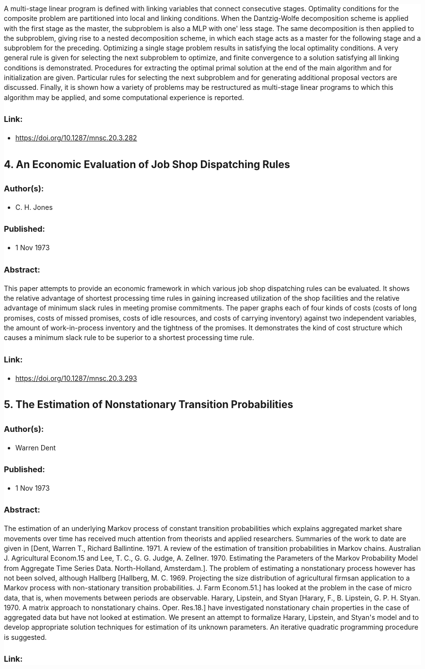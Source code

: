A multi-stage linear program is defined with linking variables that connect consecutive stages. Optimality conditions for the composite problem are partitioned into local and linking conditions. When the Dantzig-Wolfe decomposition scheme is applied with the first stage as the master, the subproblem is also a MLP with one' less stage. The same decomposition is then applied to the subproblem, giving rise to a nested decomposition scheme, in which each stage acts as a master for the following stage and a subproblem for the preceding. Optimizing a single stage problem results in satisfying the local optimality conditions. A very general rule is given for selecting the next subproblem to optimize, and finite convergence to a solution satisfying all linking conditions is demonstrated. Procedures for extracting the optimal primal solution at the end of the main algorithm and for initialization are given. Particular rules for selecting the next subproblem and for generating additional proposal vectors are discussed. Finally, it is shown how a variety of problems may be restructured as multi-stage linear programs to which this algorithm may be applied, and some computational experience is reported.
### Link:
- https://doi.org/10.1287/mnsc.20.3.282

## 4. An Economic Evaluation of Job Shop Dispatching Rules
### Author(s):
- C. H. Jones
### Published:
- 1 Nov 1973
### Abstract:
This paper attempts to provide an economic framework in which various job shop dispatching rules can be evaluated. It shows the relative advantage of shortest processing time rules in gaining increased utilization of the shop facilities and the relative advantage of minimum slack rules in meeting promise commitments. The paper graphs each of four kinds of costs (costs of long promises, costs of missed promises, costs of idle resources, and costs of carrying inventory) against two independent variables, the amount of work-in-process inventory and the tightness of the promises. It demonstrates the kind of cost structure which causes a minimum slack rule to be superior to a shortest processing time rule.
### Link:
- https://doi.org/10.1287/mnsc.20.3.293

## 5. The Estimation of Nonstationary Transition Probabilities
### Author(s):
- Warren Dent
### Published:
- 1 Nov 1973
### Abstract:
The estimation of an underlying Markov process of constant transition probabilities which explains aggregated market share movements over time has received much attention from theorists and applied researchers. Summaries of the work to date are given in [Dent, Warren T., Richard Ballintine. 1971. A review of the estimation of transition probabilities in Markov chains. Australian J. Agricultural Econom.15 and Lee, T. C., G. G. Judge, A. Zellner. 1970. Estimating the Parameters of the Markov Probability Model from Aggregate Time Series Data. North-Holland, Amsterdam.]. The problem of estimating a nonstationary process however has not been solved, although Hallberg [Hallberg, M. C. 1969. Projecting the size distribution of agricultural firmsan application to a Markov process with non-stationary transition probabilities. J. Farm Econom.51.] has looked at the problem in the case of micro data, that is, when movements between periods are observable. Harary, Lipstein, and Styan [Harary, F., B. Lipstein, G. P. H. Styan. 1970. A matrix approach to nonstationary chains. Oper. Res.18.] have investigated nonstationary chain properties in the case of aggregated data but have not looked at estimation. We present an attempt to formalize Harary, Lipstein, and Styan's model and to develop appropriate solution techniques for estimation of its unknown parameters. An iterative quadratic programming procedure is suggested.
### Link: